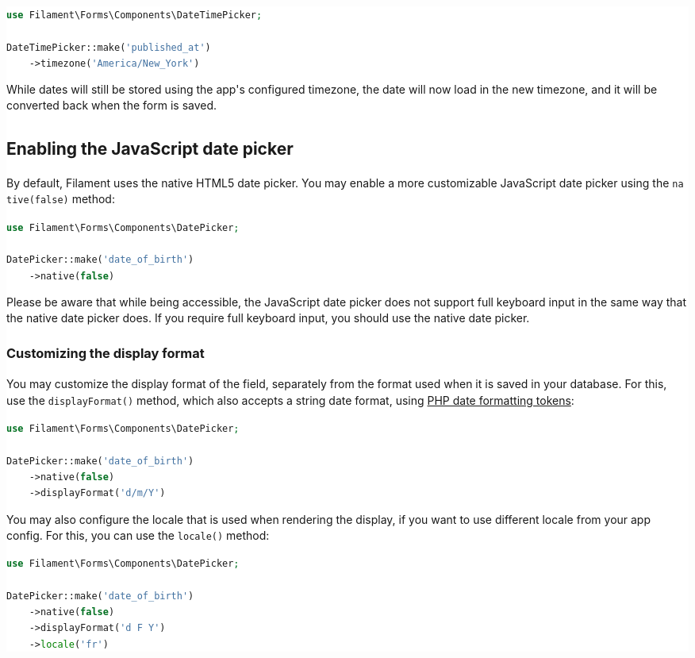 ```php
use Filament\Forms\Components\DateTimePicker;

DateTimePicker::make('published_at')
    ->timezone('America/New_York')
```

While dates will still be stored using the app's configured timezone, the date will now load in the new timezone, and it will be converted back when the form is saved.

## Enabling the JavaScript date picker

By default, Filament uses the native HTML5 date picker. You may enable a more customizable JavaScript date picker using the `native(false)` method:

```php
use Filament\Forms\Components\DatePicker;

DatePicker::make('date_of_birth')
    ->native(false)
```

<AutoScreenshot name="forms/fields/date-time-picker/javascript" alt="JavaScript-based date time picker" version="3.x" />

Please be aware that while being accessible, the JavaScript date picker does not support full keyboard input in the same way that the native date picker does. If you require full keyboard input, you should use the native date picker.

### Customizing the display format

You may customize the display format of the field, separately from the format used when it is saved in your database. For this, use the `displayFormat()` method, which also accepts a string date format, using [PHP date formatting tokens](https://www.php.net/manual/en/datetime.format.php):

```php
use Filament\Forms\Components\DatePicker;

DatePicker::make('date_of_birth')
    ->native(false)
    ->displayFormat('d/m/Y')
```

<AutoScreenshot name="forms/fields/date-time-picker/display-format" alt="Date time picker with custom display format" version="3.x" />

You may also configure the locale that is used when rendering the display, if you want to use different locale from your app config. For this, you can use the `locale()` method:

```php
use Filament\Forms\Components\DatePicker;

DatePicker::make('date_of_birth')
    ->native(false)
    ->displayFormat('d F Y')
    ->locale('fr')
```
